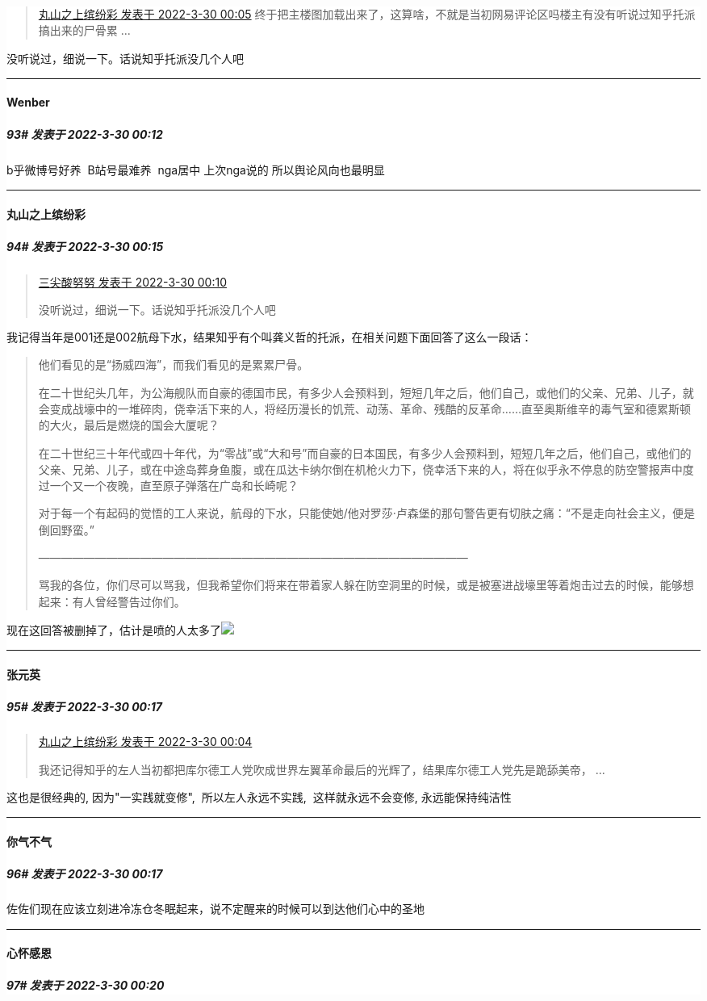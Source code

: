 <blockquote><a href="httphttps://bbs.saraba1st.com/2b/forum.php?mod=redirect&amp;goto=findpost&amp;pid=55238349&amp;ptid=2060726" target="_blank">丸山之上缤纷彩 发表于 2022-3-30 00:05</a>
终于把主楼图加载出来了，这算啥，不就是当初网易评论区吗楼主有没有听说过知乎托派搞出来的尸骨累 ...</blockquote>
没听说过，细说一下。话说知乎托派没几个人吧

*****

####  Wenber  
##### 93#       发表于 2022-3-30 00:12

b乎微博号好养  B站号最难养  nga居中 上次nga说的 所以舆论风向也最明显

*****

####  丸山之上缤纷彩  
##### 94#       发表于 2022-3-30 00:15

<blockquote><a href="httphttps://bbs.saraba1st.com/2b/forum.php?mod=redirect&amp;goto=findpost&amp;pid=55238403&amp;ptid=2060726" target="_blank">三尖酸努努 发表于 2022-3-30 00:10</a>

没听说过，细说一下。话说知乎托派没几个人吧</blockquote>
我记得当年是001还是002航母下水，结果知乎有个叫龚义哲的托派，在相关问题下面回答了这么一段话： <blockquote>他们看见的是“扬威四海”，而我们看见的是累累尸骨。

在二十世纪头几年，为公海舰队而自豪的德国市民，有多少人会预料到，短短几年之后，他们自己，或他们的父亲、兄弟、儿子，就会变成战壕中的一堆碎肉，侥幸活下来的人，将经历漫长的饥荒、动荡、革命、残酷的反革命……直至奥斯维辛的毒气室和德累斯顿的大火，最后是燃烧的国会大厦呢？

在二十世纪三十年代或四十年代，为“零战”或“大和号”而自豪的日本国民，有多少人会预料到，短短几年之后，他们自己，或他们的父亲、兄弟、儿子，或在中途岛葬身鱼腹，或在瓜达卡纳尔倒在机枪火力下，侥幸活下来的人，将在似乎永不停息的防空警报声中度过一个又一个夜晚，直至原子弹落在广岛和长崎呢？

对于每一个有起码的觉悟的工人来说，航母的下水，只能使她/他对罗莎·卢森堡的那句警告更有切肤之痛：“不是走向社会主义，便是倒回野蛮。”

——————————————————————————————————————

骂我的各位，你们尽可以骂我，但我希望你们将来在带着家人躲在防空洞里的时候，或是被塞进战壕里等着炮击过去的时候，能够想起来：有人曾经警告过你们。</blockquote>现在这回答被删掉了，估计是喷的人太多了<img src="https://static.saraba1st.com/image/smiley/face2017/067.png" referrerpolicy="no-referrer">

*****

####  张元英  
##### 95#       发表于 2022-3-30 00:17

<blockquote><a href="httphttps://bbs.saraba1st.com/2b/forum.php?mod=redirect&amp;goto=findpost&amp;pid=55238327&amp;ptid=2060726" target="_blank">丸山之上缤纷彩 发表于 2022-3-30 00:04</a>

我还记得知乎的左人当初都把库尔德工人党吹成世界左翼革命最后的光辉了，结果库尔德工人党先是跪舔美帝， ...</blockquote>
这也是很经典的, 因为"一实践就变修",  所以左人永远不实践,  这样就永远不会变修, 永远能保持纯洁性

*****

####  你气不气  
##### 96#       发表于 2022-3-30 00:17

佐佐们现在应该立刻进冷冻仓冬眠起来，说不定醒来的时候可以到达他们心中的圣地

*****

####  心怀感恩  
##### 97#       发表于 2022-3-30 00:20
